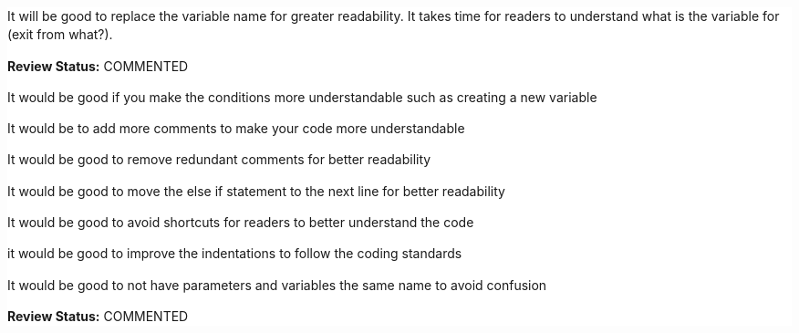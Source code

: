 It will be good to replace the variable name for greater readability. It takes time for readers to understand what is the variable for (exit from what?).
</panel>

<panel  header="**7 :fas-comment:**" popup-url="https://github.com/nus-cs2113-AY2223S2/ip/pull/183#pullrequestreview-1280475622" expanded>

**Review Status:** COMMENTED


</panel>

<panel  header="**8 :fas-comment:**" popup-url="https://github.com/nus-cs2113-AY2223S2/ip/pull/209#discussion_r1094009079" expanded>

It would be good if you make the conditions more understandable such as creating a new variable
</panel>

<panel  header="**9 :fas-comment:**" popup-url="https://github.com/nus-cs2113-AY2223S2/ip/pull/209#discussion_r1094010516" expanded>

It would be to add more comments to make your code more understandable
</panel>

<panel  header="**10 :fas-comment:**" popup-url="https://github.com/nus-cs2113-AY2223S2/ip/pull/209#discussion_r1094016754" expanded>

It would be good to remove redundant comments for better readability
</panel>

<panel  header="**11 :fas-comment:**" popup-url="https://github.com/nus-cs2113-AY2223S2/ip/pull/209#discussion_r1094017306" expanded>

It would be good to move the else if statement to the next line for better readability
</panel>

<panel  header="**12 :fas-comment:**" popup-url="https://github.com/nus-cs2113-AY2223S2/ip/pull/209#discussion_r1094018174" expanded>

It would be good to avoid shortcuts for readers to better understand the code
</panel>

<panel  header="**13 :fas-comment:**" popup-url="https://github.com/nus-cs2113-AY2223S2/ip/pull/209#discussion_r1094019873" expanded>

it would be good to improve the indentations to follow the coding standards
</panel>

<panel  header="**14 :fas-comment:**" popup-url="https://github.com/nus-cs2113-AY2223S2/ip/pull/209#discussion_r1094020928" expanded>

It would be good to not have parameters and variables the same name to avoid confusion
</panel>

<panel  header="**15 :fas-comment:**" popup-url="https://github.com/nus-cs2113-AY2223S2/ip/pull/209#pullrequestreview-1280329823" expanded>

**Review Status:** COMMENTED


</panel>
